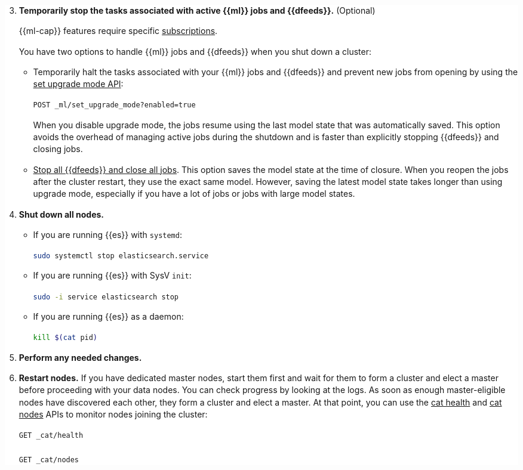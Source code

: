 3. **Temporarily stop the tasks associated with active {{ml}} jobs and {{dfeeds}}.** (Optional)

    {{ml-cap}} features require specific [subscriptions](https://www.elastic.co/subscriptions).

    You have two options to handle {{ml}} jobs and {{dfeeds}} when you shut down a cluster:

    * Temporarily halt the tasks associated with your {{ml}} jobs and {{dfeeds}} and prevent new jobs from opening by using the [set upgrade mode API](https://www.elastic.co/docs/api/doc/elasticsearch/operation/operation-ml-set-upgrade-mode):

        ```console
        POST _ml/set_upgrade_mode?enabled=true
        ```

        When you disable upgrade mode, the jobs resume using the last model state that was automatically saved. This option avoids the overhead of managing active jobs during the shutdown and is faster than explicitly stopping {{dfeeds}} and closing jobs.

    * [Stop all {{dfeeds}} and close all jobs](https://www.elastic.co/guide/en/machine-learning/current/ml-ad-run-jobs.html#ml-ad-close-job). This option saves the model state at the time of closure. When you reopen the jobs after the cluster restart, they use the exact same model. However, saving the latest model state takes longer than using upgrade mode, especially if you have a lot of jobs or jobs with large model states.

4. **Shut down all nodes.**

    * If you are running {{es}} with `systemd`:

        ```sh
        sudo systemctl stop elasticsearch.service
        ```

    * If you are running {{es}} with SysV `init`:

        ```sh
        sudo -i service elasticsearch stop
        ```

    * If you are running {{es}} as a daemon:

        ```sh
        kill $(cat pid)
        ```

5. **Perform any needed changes.**
6. **Restart nodes.**
   If you have dedicated master nodes, start them first and wait for them to form a cluster and elect a master before proceeding with your data nodes. You can check progress by looking at the logs.
   As soon as enough master-eligible nodes have discovered each other, they form a cluster and elect a master. At that point, you can use the [cat health](https://www.elastic.co/docs/api/doc/elasticsearch/operation/operation-cat-health) and [cat nodes](https://www.elastic.co/docs/api/doc/elasticsearch/operation/operation-cat-nodes) APIs to monitor nodes joining the cluster:

    ```console
    GET _cat/health

    GET _cat/nodes
    ```
